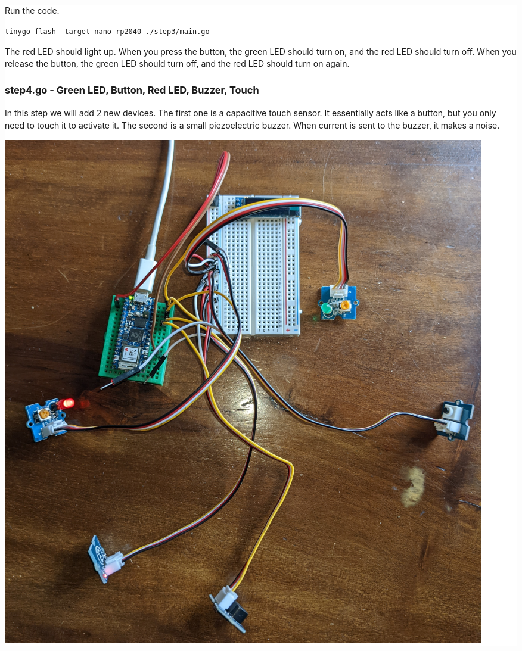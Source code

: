 Run the code.

```
tinygo flash -target nano-rp2040 ./step3/main.go
```

The red LED should light up. When you press the button, the green LED should turn on, and the red LED should turn off. When you release the button, the green LED should turn off, and the red LED should turn on again.

### step4.go - Green LED, Button, Red LED, Buzzer, Touch

In this step we will add 2 new devices. The first one is a capacitive touch sensor. It essentially acts like a button, but you only need to touch it to activate it. The second is a small piezoelectric buzzer. When current is sent to the buzzer, it makes a noise.

![Arduino](./images/step4.png)
